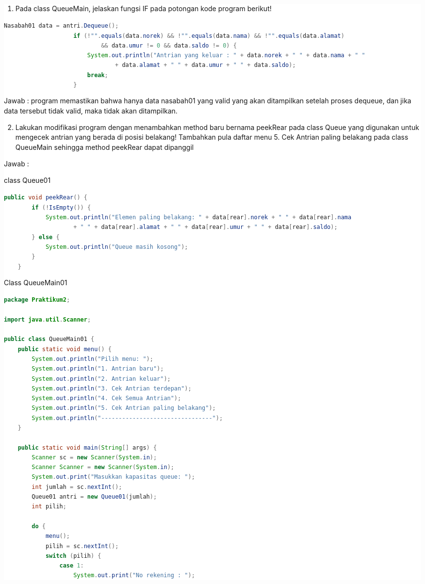 1. Pada class QueueMain, jelaskan fungsi IF pada potongan kode program berikut!

```java
Nasabah01 data = antri.Dequeue();
                    if (!"".equals(data.norek) && !"".equals(data.nama) && !"".equals(data.alamat)
                            && data.umur != 0 && data.saldo != 0) {
                        System.out.println("Antrian yang keluar : " + data.norek + " " + data.nama + " "
                                + data.alamat + " " + data.umur + " " + data.saldo);
                        break;
                    }
```

Jawab : program memastikan bahwa hanya data nasabah01 yang valid yang akan ditampilkan setelah proses dequeue, dan jika data tersebut tidak valid, maka tidak akan ditampilkan.

2. Lakukan modifikasi program dengan menambahkan method baru bernama peekRear pada class Queue yang digunakan untuk mengecek antrian yang berada di posisi belakang! Tambahkan pula daftar menu 5. Cek Antrian paling belakang pada class QueueMain sehingga method peekRear dapat dipanggil

Jawab :

class Queue01

```java
public void peekRear() {
        if (!IsEmpty()) {
            System.out.println("Elemen paling belakang: " + data[rear].norek + " " + data[rear].nama
                    + " " + data[rear].alamat + " " + data[rear].umur + " " + data[rear].saldo);
        } else {
            System.out.println("Queue masih kosong");
        }
    }
```

Class QueueMain01

```java
package Praktikum2;

import java.util.Scanner;

public class QueueMain01 {
    public static void menu() {
        System.out.println("Pilih menu: ");
        System.out.println("1. Antrian baru");
        System.out.println("2. Antrian keluar");
        System.out.println("3. Cek Antrian terdepan");
        System.out.println("4. Cek Semua Antrian");
        System.out.println("5. Cek Antrian paling belakang");
        System.out.println("--------------------------------");
    }

    public static void main(String[] args) {
        Scanner sc = new Scanner(System.in);
        Scanner Scanner = new Scanner(System.in);
        System.out.print("Masukkan kapasitas queue: ");
        int jumlah = sc.nextInt();
        Queue01 antri = new Queue01(jumlah);
        int pilih;

        do {
            menu();
            pilih = sc.nextInt();
            switch (pilih) {
                case 1:
                    System.out.print("No rekening : ");
```